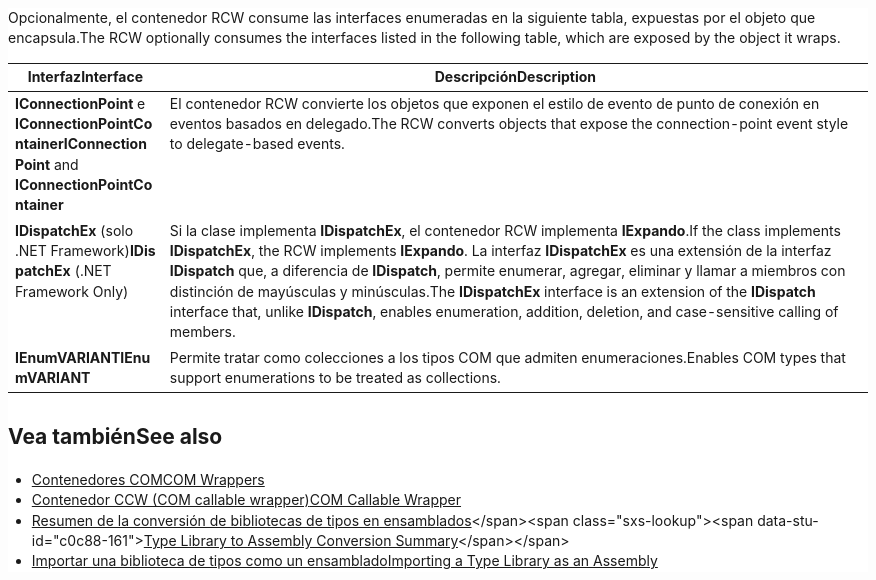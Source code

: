  <span data-ttu-id="c0c88-148">Opcionalmente, el contenedor RCW consume las interfaces enumeradas en la siguiente tabla, expuestas por el objeto que encapsula.</span><span class="sxs-lookup"><span data-stu-id="c0c88-148">The RCW optionally consumes the interfaces listed in the following table, which are exposed by the object it wraps.</span></span>  
  
|<span data-ttu-id="c0c88-149">Interfaz</span><span class="sxs-lookup"><span data-stu-id="c0c88-149">Interface</span></span>|<span data-ttu-id="c0c88-150">Descripción</span><span class="sxs-lookup"><span data-stu-id="c0c88-150">Description</span></span>|  
|---------------|-----------------|  
|<span data-ttu-id="c0c88-151">**IConnectionPoint** e **IConnectionPointContainer**</span><span class="sxs-lookup"><span data-stu-id="c0c88-151">**IConnectionPoint** and **IConnectionPointContainer**</span></span>|<span data-ttu-id="c0c88-152">El contenedor RCW convierte los objetos que exponen el estilo de evento de punto de conexión en eventos basados en delegado.</span><span class="sxs-lookup"><span data-stu-id="c0c88-152">The RCW converts objects that expose the connection-point event style to delegate-based events.</span></span>|  
|<span data-ttu-id="c0c88-153">**IDispatchEx** (solo .NET Framework)</span><span class="sxs-lookup"><span data-stu-id="c0c88-153">**IDispatchEx** (.NET Framework Only)</span></span> |<span data-ttu-id="c0c88-154">Si la clase implementa **IDispatchEx**, el contenedor RCW implementa **IExpando**.</span><span class="sxs-lookup"><span data-stu-id="c0c88-154">If the class implements **IDispatchEx**, the RCW implements **IExpando**.</span></span> <span data-ttu-id="c0c88-155">La interfaz **IDispatchEx** es una extensión de la interfaz **IDispatch** que, a diferencia de **IDispatch**, permite enumerar, agregar, eliminar y llamar a miembros con distinción de mayúsculas y minúsculas.</span><span class="sxs-lookup"><span data-stu-id="c0c88-155">The **IDispatchEx** interface is an extension of the **IDispatch** interface that, unlike **IDispatch**, enables enumeration, addition, deletion, and case-sensitive calling of members.</span></span>|  
|<span data-ttu-id="c0c88-156">**IEnumVARIANT**</span><span class="sxs-lookup"><span data-stu-id="c0c88-156">**IEnumVARIANT**</span></span>|<span data-ttu-id="c0c88-157">Permite tratar como colecciones a los tipos COM que admiten enumeraciones.</span><span class="sxs-lookup"><span data-stu-id="c0c88-157">Enables COM types that support enumerations to be treated as collections.</span></span>|  
  
## <a name="see-also"></a><span data-ttu-id="c0c88-158">Vea también</span><span class="sxs-lookup"><span data-stu-id="c0c88-158">See also</span></span>

- [<span data-ttu-id="c0c88-159">Contenedores COM</span><span class="sxs-lookup"><span data-stu-id="c0c88-159">COM Wrappers</span></span>](com-wrappers.md)
- [<span data-ttu-id="c0c88-160">Contenedor CCW (COM callable wrapper)</span><span class="sxs-lookup"><span data-stu-id="c0c88-160">COM Callable Wrapper</span></span>](com-callable-wrapper.md)
- <span data-ttu-id="c0c88-161">[Resumen de la conversión de bibliotecas de tipos en ensamblados](https://docs.microsoft.com/previous-versions/dotnet/netframework-4.0/k83zzh38(v=vs.100))</span><span class="sxs-lookup"><span data-stu-id="c0c88-161">[Type Library to Assembly Conversion Summary](https://docs.microsoft.com/previous-versions/dotnet/netframework-4.0/k83zzh38(v=vs.100))</span></span>
- [<span data-ttu-id="c0c88-162">Importar una biblioteca de tipos como un ensamblado</span><span class="sxs-lookup"><span data-stu-id="c0c88-162">Importing a Type Library as an Assembly</span></span>](../../framework/interop/importing-a-type-library-as-an-assembly.md)
